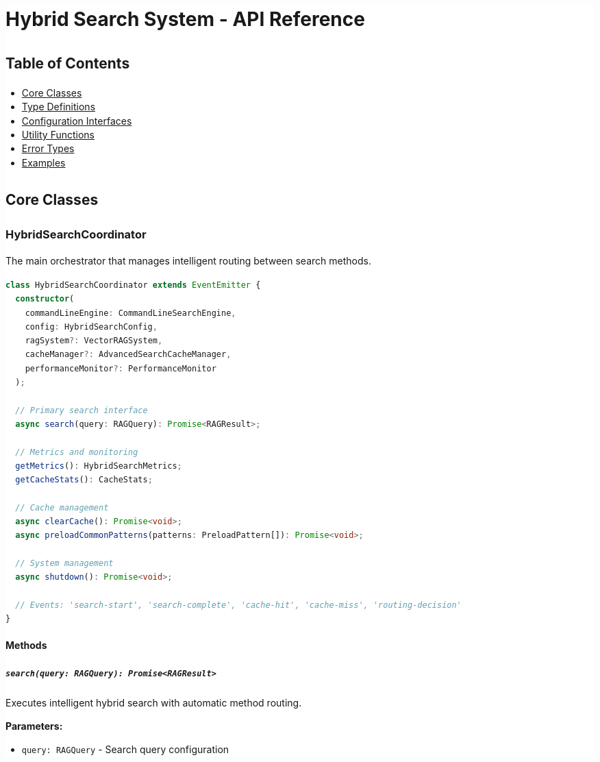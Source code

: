 # Hybrid Search System - API Reference

## Table of Contents
- [Core Classes](#core-classes)
- [Type Definitions](#type-definitions)
- [Configuration Interfaces](#configuration-interfaces)
- [Utility Functions](#utility-functions)
- [Error Types](#error-types)
- [Examples](#examples)

## Core Classes

### HybridSearchCoordinator

The main orchestrator that manages intelligent routing between search methods.

```typescript
class HybridSearchCoordinator extends EventEmitter {
  constructor(
    commandLineEngine: CommandLineSearchEngine,
    config: HybridSearchConfig,
    ragSystem?: VectorRAGSystem,
    cacheManager?: AdvancedSearchCacheManager,
    performanceMonitor?: PerformanceMonitor
  );

  // Primary search interface
  async search(query: RAGQuery): Promise<RAGResult>;

  // Metrics and monitoring
  getMetrics(): HybridSearchMetrics;
  getCacheStats(): CacheStats;

  // Cache management
  async clearCache(): Promise<void>;
  async preloadCommonPatterns(patterns: PreloadPattern[]): Promise<void>;

  // System management
  async shutdown(): Promise<void>;
  
  // Events: 'search-start', 'search-complete', 'cache-hit', 'cache-miss', 'routing-decision'
}
```

#### Methods

##### `search(query: RAGQuery): Promise<RAGResult>`
Executes intelligent hybrid search with automatic method routing.

**Parameters:**
- `query: RAGQuery` - Search query configuration
